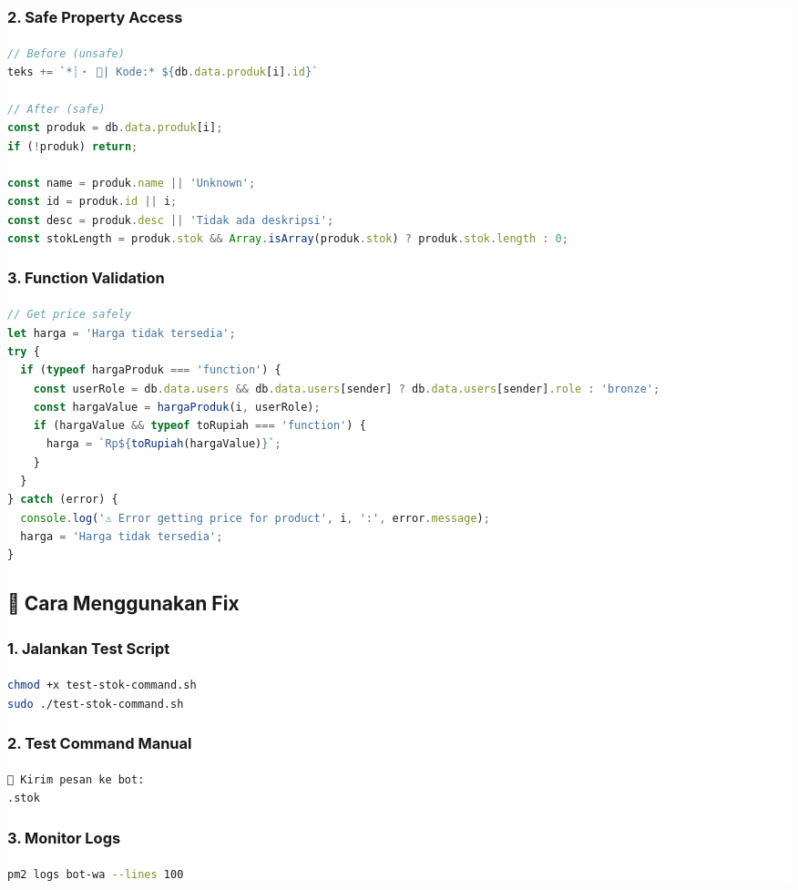 ### **2. Safe Property Access**
```javascript
// Before (unsafe)
teks += `*┊・ 🔐| Kode:* ${db.data.produk[i].id}`

// After (safe)
const produk = db.data.produk[i];
if (!produk) return;

const name = produk.name || 'Unknown';
const id = produk.id || i;
const desc = produk.desc || 'Tidak ada deskripsi';
const stokLength = produk.stok && Array.isArray(produk.stok) ? produk.stok.length : 0;
```

### **3. Function Validation**
```javascript
// Get price safely
let harga = 'Harga tidak tersedia';
try {
  if (typeof hargaProduk === 'function') {
    const userRole = db.data.users && db.data.users[sender] ? db.data.users[sender].role : 'bronze';
    const hargaValue = hargaProduk(i, userRole);
    if (hargaValue && typeof toRupiah === 'function') {
      harga = `Rp${toRupiah(hargaValue)}`;
    }
  }
} catch (error) {
  console.log('⚠️ Error getting price for product', i, ':', error.message);
  harga = 'Harga tidak tersedia';
}
```

## 🚀 **Cara Menggunakan Fix**

### **1. Jalankan Test Script**
```bash
chmod +x test-stok-command.sh
sudo ./test-stok-command.sh
```

### **2. Test Command Manual**
```
📱 Kirim pesan ke bot:
.stok
```

### **3. Monitor Logs**
```bash
pm2 logs bot-wa --lines 100
```
